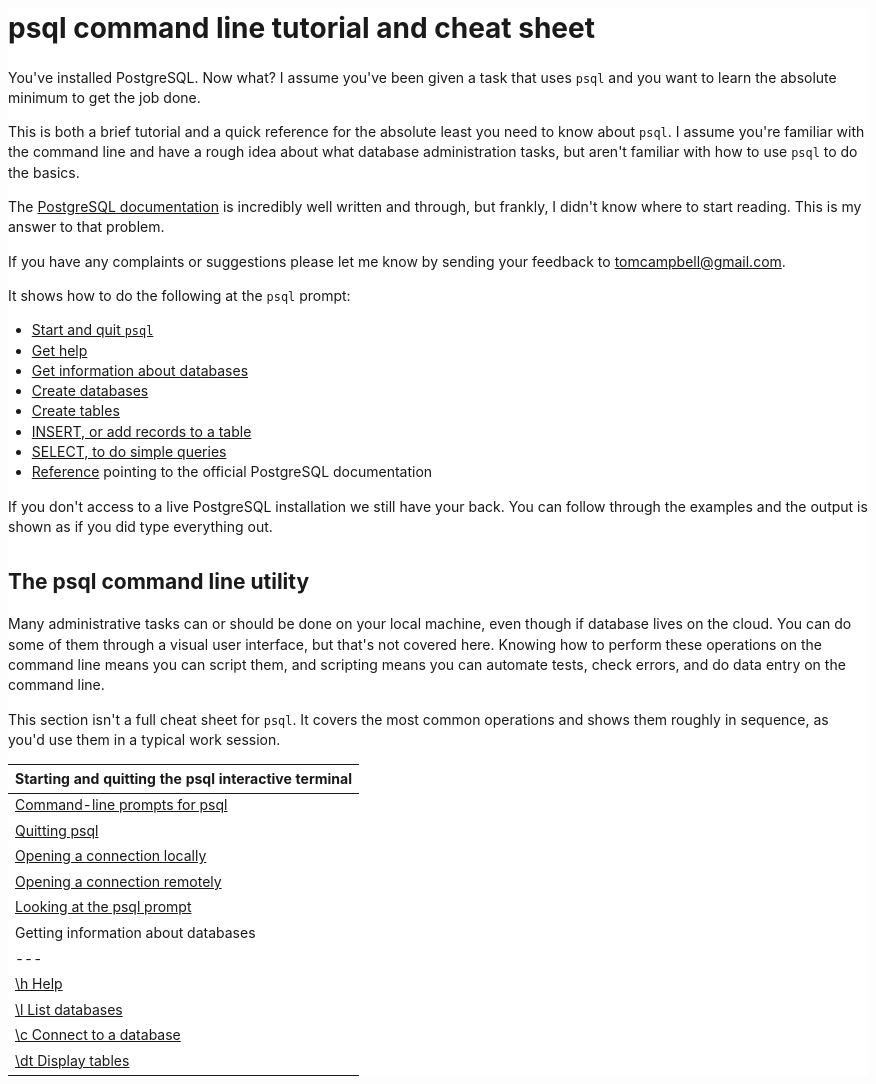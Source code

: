 # psql command line tutorial and cheat sheet

You've installed PostgreSQL. Now what? I assume you've been given a task that 
uses `psql` and you want to learn the absolute minimum to
get the job done.

This is both a brief tutorial and a 
quick reference for the absolute least you need to know about `psql`. 
I assume you're familiar with the command line and have a rough idea about
what database administration tasks, but aren't familiar with how to
use `psql` to do the basics. 

The [PostgreSQL documentation](https://www.postgresql.org/docs/manuals/) is incredibly 
well written and through, but frankly, I didn't know where to start reading. This
is my answer to that problem.

If you have any complaints or suggestions please let me know by 
sending your feedback to tomcampbell@gmail.com.

It shows how to do the following at the `psql` prompt:

* [Start and quit `psql`](#opening-a-connection-locally)
* [Get help](#h-help)
* [Get information about databases](#getting-information-about-databases)
* [Create databases](#creating-a-database)
* [Create tables](#creating-a-table-create-table)
* [INSERT, or add records to a table](#adding-a-record-insert-into)
* [SELECT, to do simple queries](#doing-a-simple-query--get-a-list-of-records-select)
* [Reference](#reference) pointing to the official PostgreSQL documentation

If you don't access to a live PostgreSQL installation we still have your back.
You can follow through the examples and the output is shown as if you
did type everything out.

## The psql command line utility

Many administrative tasks can or should be done on your local machine, 
even though if database lives on the cloud.
You can do some of them through a visual user interface, but that's not covered here. 
Knowing how to perform these operations on the command line means you can script them,
and scripting means you can automate tests, check errors, and do data entry on the command line.

This section isn't a full cheat sheet for `psql`.
It covers the most common operations and shows them roughly in sequence, 
as you'd use them in a typical work session.

| Starting and quitting the psql interactive terminal | 
| --- |
| [Command-line prompts for psql](#using-psql) |
| [Quitting psql](#quitting-pqsql) |
| [Opening a connection locally](#opening-a-connection-locally) |
| [Opening a connection remotely](#opening-a-connection-remotely) |
| [Looking at the psql prompt](#looking-at-the-psql-prompt) |
| Getting information about databases |
| --- |
| [\h Help](#h-help) |
| [\l List databases](#l-list-databases) |
| [\c Connect to a database](#c-connect-to-a-database) |
| [\dt Display tables](#dt-display-tables) |